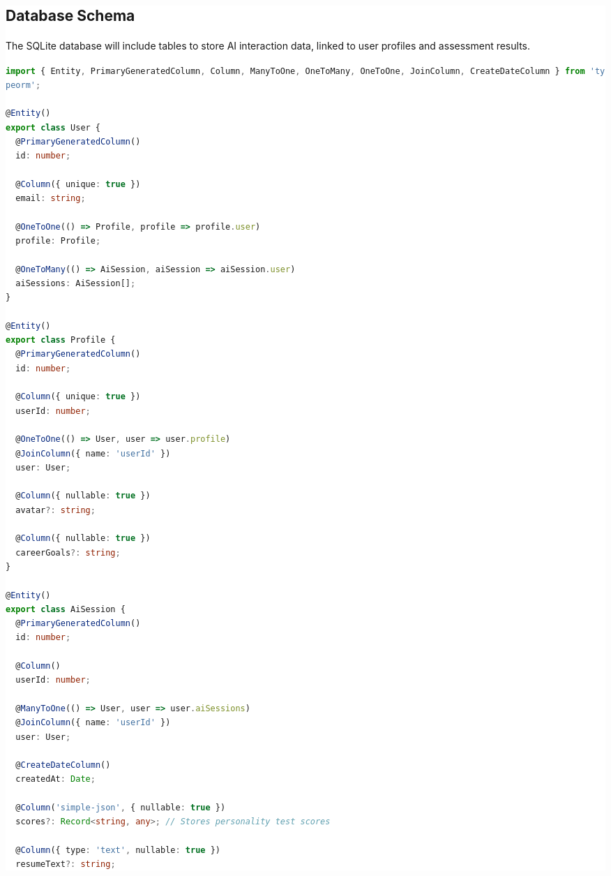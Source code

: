 ## Database Schema
The SQLite database will include tables to store AI interaction data, linked to user profiles and assessment results.

```typescript
import { Entity, PrimaryGeneratedColumn, Column, ManyToOne, OneToMany, OneToOne, JoinColumn, CreateDateColumn } from 'typeorm';

@Entity()
export class User {
  @PrimaryGeneratedColumn()
  id: number;

  @Column({ unique: true })
  email: string;

  @OneToOne(() => Profile, profile => profile.user)
  profile: Profile;

  @OneToMany(() => AiSession, aiSession => aiSession.user)
  aiSessions: AiSession[];
}

@Entity()
export class Profile {
  @PrimaryGeneratedColumn()
  id: number;

  @Column({ unique: true })
  userId: number;

  @OneToOne(() => User, user => user.profile)
  @JoinColumn({ name: 'userId' })
  user: User;

  @Column({ nullable: true })
  avatar?: string;

  @Column({ nullable: true })
  careerGoals?: string;
}

@Entity()
export class AiSession {
  @PrimaryGeneratedColumn()
  id: number;

  @Column()
  userId: number;

  @ManyToOne(() => User, user => user.aiSessions)
  @JoinColumn({ name: 'userId' })
  user: User;

  @CreateDateColumn()
  createdAt: Date;

  @Column('simple-json', { nullable: true })
  scores?: Record<string, any>; // Stores personality test scores

  @Column({ type: 'text', nullable: true })
  resumeText?: string;

```
